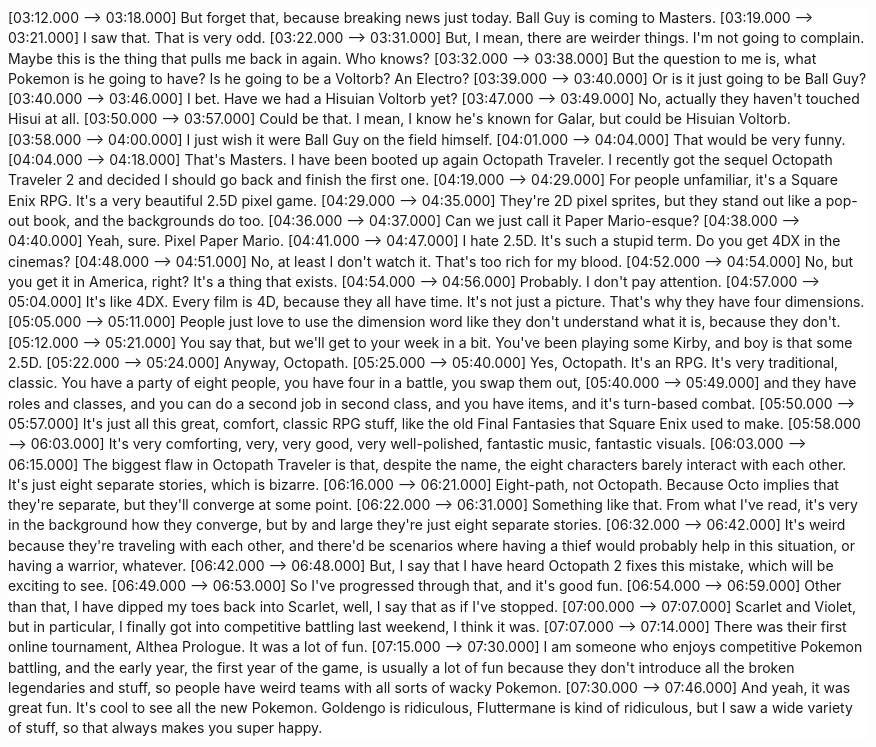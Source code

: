 [03:12.000 --> 03:18.000]  But forget that, because breaking news just today. Ball Guy is coming to Masters.
[03:19.000 --> 03:21.000]  I saw that. That is very odd.
[03:22.000 --> 03:31.000]  But, I mean, there are weirder things. I'm not going to complain. Maybe this is the thing that pulls me back in again. Who knows?
[03:32.000 --> 03:38.000]  But the question to me is, what Pokemon is he going to have? Is he going to be a Voltorb? An Electro?
[03:39.000 --> 03:40.000]  Or is it just going to be Ball Guy?
[03:40.000 --> 03:46.000]  I bet. Have we had a Hisuian Voltorb yet?
[03:47.000 --> 03:49.000]  No, actually they haven't touched Hisui at all.
[03:50.000 --> 03:57.000]  Could be that. I mean, I know he's known for Galar, but could be Hisuian Voltorb.
[03:58.000 --> 04:00.000]  I just wish it were Ball Guy on the field himself.
[04:01.000 --> 04:04.000]  That would be very funny.
[04:04.000 --> 04:18.000]  That's Masters. I have been booted up again Octopath Traveler. I recently got the sequel Octopath Traveler 2 and decided I should go back and finish the first one.
[04:19.000 --> 04:29.000]  For people unfamiliar, it's a Square Enix RPG. It's a very beautiful 2.5D pixel game.
[04:29.000 --> 04:35.000]  They're 2D pixel sprites, but they stand out like a pop-out book, and the backgrounds do too.
[04:36.000 --> 04:37.000]  Can we just call it Paper Mario-esque?
[04:38.000 --> 04:40.000]  Yeah, sure. Pixel Paper Mario.
[04:41.000 --> 04:47.000]  I hate 2.5D. It's such a stupid term. Do you get 4DX in the cinemas?
[04:48.000 --> 04:51.000]  No, at least I don't watch it. That's too rich for my blood.
[04:52.000 --> 04:54.000]  No, but you get it in America, right? It's a thing that exists.
[04:54.000 --> 04:56.000]  Probably. I don't pay attention.
[04:57.000 --> 05:04.000]  It's like 4DX. Every film is 4D, because they all have time. It's not just a picture. That's why they have four dimensions.
[05:05.000 --> 05:11.000]  People just love to use the dimension word like they don't understand what it is, because they don't.
[05:12.000 --> 05:21.000]  You say that, but we'll get to your week in a bit. You've been playing some Kirby, and boy is that some 2.5D.
[05:22.000 --> 05:24.000]  Anyway, Octopath.
[05:25.000 --> 05:40.000]  Yes, Octopath. It's an RPG. It's very traditional, classic. You have a party of eight people, you have four in a battle, you swap them out,
[05:40.000 --> 05:49.000]  and they have roles and classes, and you can do a second job in second class, and you have items, and it's turn-based combat.
[05:50.000 --> 05:57.000]  It's just all this great, comfort, classic RPG stuff, like the old Final Fantasies that Square Enix used to make.
[05:58.000 --> 06:03.000]  It's very comforting, very, very good, very well-polished, fantastic music, fantastic visuals.
[06:03.000 --> 06:15.000]  The biggest flaw in Octopath Traveler is that, despite the name, the eight characters barely interact with each other. It's just eight separate stories, which is bizarre.
[06:16.000 --> 06:21.000]  Eight-path, not Octopath. Because Octo implies that they're separate, but they'll converge at some point.
[06:22.000 --> 06:31.000]  Something like that. From what I've read, it's very in the background how they converge, but by and large they're just eight separate stories.
[06:32.000 --> 06:42.000]  It's weird because they're traveling with each other, and there'd be scenarios where having a thief would probably help in this situation, or having a warrior, whatever.
[06:42.000 --> 06:48.000]  But, I say that I have heard Octopath 2 fixes this mistake, which will be exciting to see.
[06:49.000 --> 06:53.000]  So I've progressed through that, and it's good fun.
[06:54.000 --> 06:59.000]  Other than that, I have dipped my toes back into Scarlet, well, I say that as if I've stopped.
[07:00.000 --> 07:07.000]  Scarlet and Violet, but in particular, I finally got into competitive battling last weekend, I think it was.
[07:07.000 --> 07:14.000]  There was their first online tournament, Althea Prologue. It was a lot of fun.
[07:15.000 --> 07:30.000]  I am someone who enjoys competitive Pokemon battling, and the early year, the first year of the game, is usually a lot of fun because they don't introduce all the broken legendaries and stuff, so people have weird teams with all sorts of wacky Pokemon.
[07:30.000 --> 07:46.000]  And yeah, it was great fun. It's cool to see all the new Pokemon. Goldengo is ridiculous, Fluttermane is kind of ridiculous, but I saw a wide variety of stuff, so that always makes you super happy.
